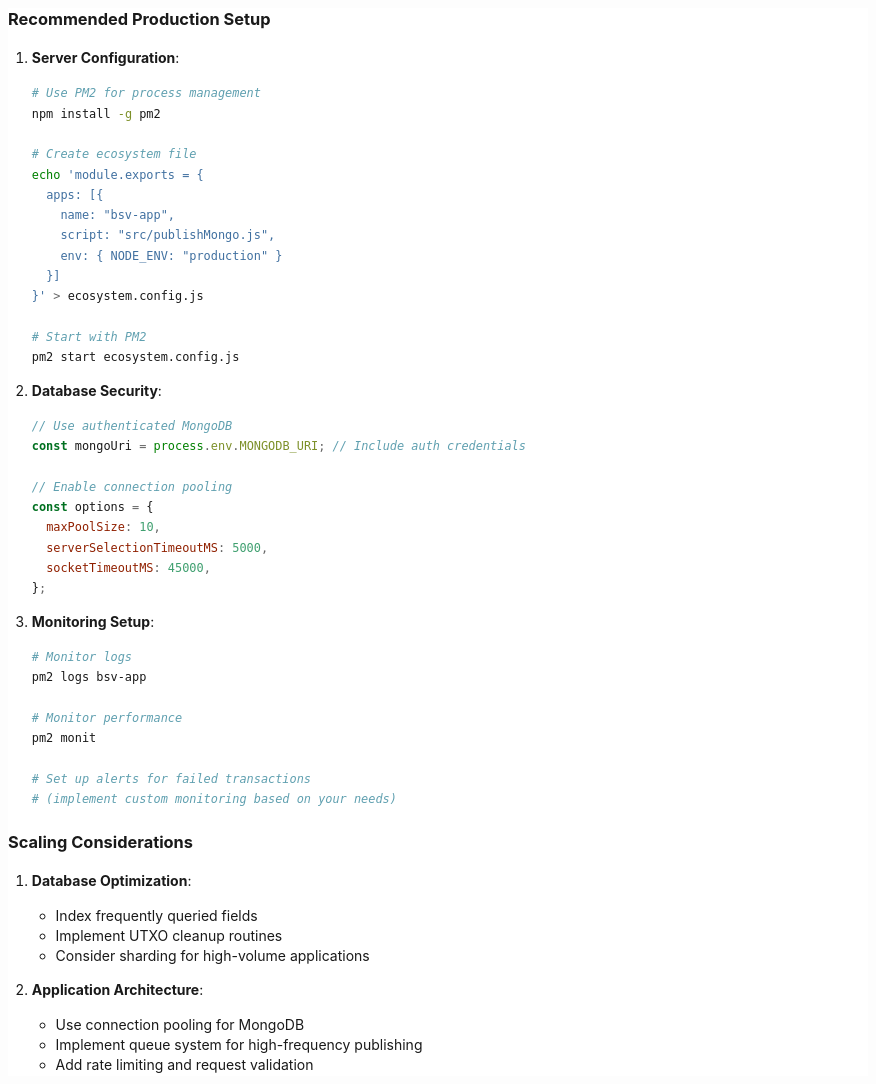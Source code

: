 ### Recommended Production Setup

1. **Server Configuration**:
   ```bash
   # Use PM2 for process management
   npm install -g pm2
   
   # Create ecosystem file
   echo 'module.exports = {
     apps: [{
       name: "bsv-app",
       script: "src/publishMongo.js",
       env: { NODE_ENV: "production" }
     }]
   }' > ecosystem.config.js
   
   # Start with PM2
   pm2 start ecosystem.config.js
   ```

2. **Database Security**:
   ```javascript
   // Use authenticated MongoDB
   const mongoUri = process.env.MONGODB_URI; // Include auth credentials
   
   // Enable connection pooling
   const options = {
     maxPoolSize: 10,
     serverSelectionTimeoutMS: 5000,
     socketTimeoutMS: 45000,
   };
   ```

3. **Monitoring Setup**:
   ```bash
   # Monitor logs
   pm2 logs bsv-app
   
   # Monitor performance
   pm2 monit
   
   # Set up alerts for failed transactions
   # (implement custom monitoring based on your needs)
   ```

### Scaling Considerations

1. **Database Optimization**:
   - Index frequently queried fields
   - Implement UTXO cleanup routines
   - Consider sharding for high-volume applications

2. **Application Architecture**:
   - Use connection pooling for MongoDB
   - Implement queue system for high-frequency publishing
   - Add rate limiting and request validation
